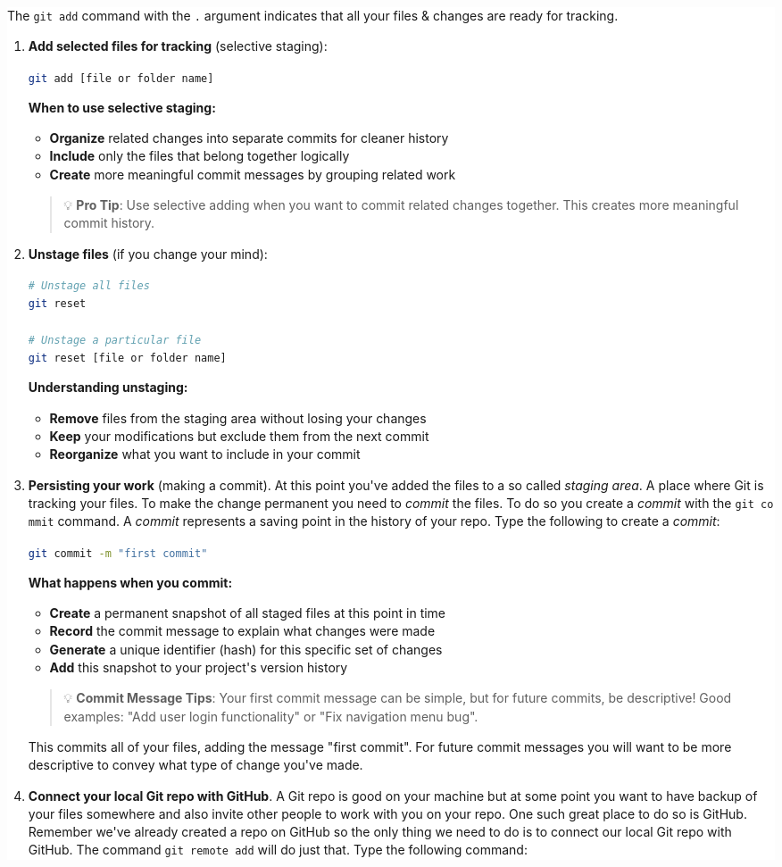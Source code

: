    The `git add` command with the `.` argument indicates that all your files & changes are ready for tracking.

1. **Add selected files for tracking** (selective staging):

   ```bash
   git add [file or folder name]
   ```

   **When to use selective staging:**
   - **Organize** related changes into separate commits for cleaner history
   - **Include** only the files that belong together logically
   - **Create** more meaningful commit messages by grouping related work

   > 💡 **Pro Tip**: Use selective adding when you want to commit related changes together. This creates more meaningful commit history.

1. **Unstage files** (if you change your mind):

   ```bash
   # Unstage all files
   git reset
   
   # Unstage a particular file
   git reset [file or folder name]
   ```

   **Understanding unstaging:**
   - **Remove** files from the staging area without losing your changes
   - **Keep** your modifications but exclude them from the next commit
   - **Reorganize** what you want to include in your commit

1. **Persisting your work** (making a commit). At this point you've added the files to a so called _staging area_. A place where Git is tracking your files. To make the change permanent you need to _commit_ the files. To do so you create a _commit_ with the `git commit` command. A _commit_ represents a saving point in the history of your repo. Type the following to create a _commit_:

   ```bash
   git commit -m "first commit"
   ```

   **What happens when you commit:**
   - **Create** a permanent snapshot of all staged files at this point in time
   - **Record** the commit message to explain what changes were made
   - **Generate** a unique identifier (hash) for this specific set of changes
   - **Add** this snapshot to your project's version history

   > 💡 **Commit Message Tips**: Your first commit message can be simple, but for future commits, be descriptive! Good examples: "Add user login functionality" or "Fix navigation menu bug".

   This commits all of your files, adding the message "first commit". For future commit messages you will want to be more descriptive to convey what type of change you've made.

1. **Connect your local Git repo with GitHub**. A Git repo is good on your machine but at some point you want to have backup of your files somewhere and also invite other people to work with you on your repo. One such great place to do so is GitHub. Remember we've already created a repo on GitHub so the only thing we need to do is to connect our local Git repo with GitHub. The command `git remote add` will do just that. Type the following command:
